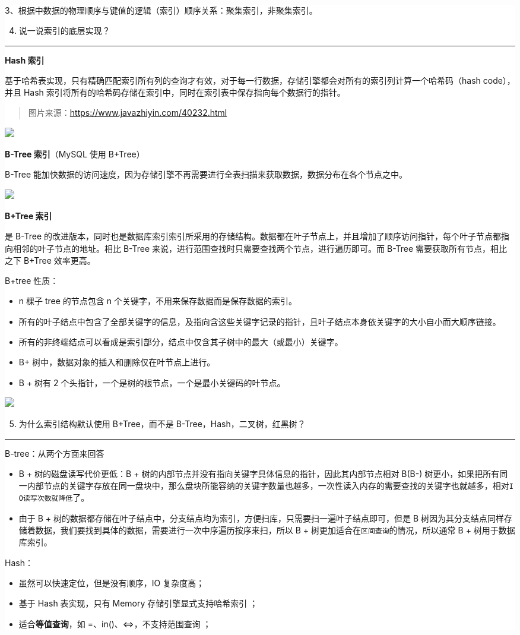 
3、根据中数据的物理顺序与键值的逻辑（索引）顺序关系：聚集索引，非聚集索引。

4. 说一说索引的底层实现？
--------------

**Hash 索引**

基于哈希表实现，只有精确匹配索引所有列的查询才有效，对于每一行数据，存储引擎都会对所有的索引列计算一个哈希码（hash code），并且 Hash 索引将所有的哈希码存储在索引中，同时在索引表中保存指向每个数据行的指针。

> 图片来源：https://www.javazhiyin.com/40232.html

![](https://mmbiz.qpic.cn/mmbiz_png/EyPNic5dZCg8RDLsibaOxtOUb7LOqKXOYoh68av2zrZx7uORI8je9vgmhyKAoYzl13ia1VibPnS42Wx7vzQNMDzfHw/640?wx_fmt=png)

**B-Tree 索引**（MySQL 使用 B+Tree）

B-Tree 能加快数据的访问速度，因为存储引擎不再需要进行全表扫描来获取数据，数据分布在各个节点之中。

![](https://mmbiz.qpic.cn/mmbiz_png/EyPNic5dZCg8RDLsibaOxtOUb7LOqKXOYoYESjYObVQ5NgiaaGClIIr5S62A7zBXGTXfD4GiaAKFH8EWo5UQVVFmdg/640?wx_fmt=png)

**B+Tree 索引**

是 B-Tree 的改进版本，同时也是数据库索引索引所采用的存储结构。数据都在叶子节点上，并且增加了顺序访问指针，每个叶子节点都指向相邻的叶子节点的地址。相比 B-Tree 来说，进行范围查找时只需要查找两个节点，进行遍历即可。而 B-Tree 需要获取所有节点，相比之下 B+Tree 效率更高。

B+tree 性质：

*   n 棵子 tree 的节点包含 n 个关键字，不用来保存数据而是保存数据的索引。
    
*   所有的叶子结点中包含了全部关键字的信息，及指向含这些关键字记录的指针，且叶子结点本身依关键字的大小自小而大顺序链接。
    
*   所有的非终端结点可以看成是索引部分，结点中仅含其子树中的最大（或最小）关键字。
    
*   B+ 树中，数据对象的插入和删除仅在叶节点上进行。
    
*   B + 树有 2 个头指针，一个是树的根节点，一个是最小关键码的叶节点。
    

![](https://mmbiz.qpic.cn/mmbiz_png/EyPNic5dZCg8RDLsibaOxtOUb7LOqKXOYoia5sf0tOCP2CO6Et9yYV0mCyQ73S4yPZQlK2Y5sQ4k5f9oQaaWMxCMQ/640?wx_fmt=png)

5. 为什么索引结构默认使用 B+Tree，而不是 B-Tree，Hash，二叉树，红黑树？
----------------------------------------------

B-tree：从两个方面来回答

*   B + 树的磁盘读写代价更低：B + 树的内部节点并没有指向关键字具体信息的指针，因此其内部节点相对 B(B-) 树更小，如果把所有同一内部节点的关键字存放在同一盘块中，那么盘块所能容纳的关键字数量也越多，一次性读入内存的需要查找的关键字也就越多，相对`IO读写次数就降低`了。
    
*   由于 B + 树的数据都存储在叶子结点中，分支结点均为索引，方便扫库，只需要扫一遍叶子结点即可，但是 B 树因为其分支结点同样存储着数据，我们要找到具体的数据，需要进行一次中序遍历按序来扫，所以 B + 树更加适合在`区间查询`的情况，所以通常 B + 树用于数据库索引。
    

Hash：

*   虽然可以快速定位，但是没有顺序，IO 复杂度高；
    

*   基于 Hash 表实现，只有 Memory 存储引擎显式支持哈希索引 ；
    
*   适合**等值查询**，如 =、in()、<=>，不支持范围查询 ；
    